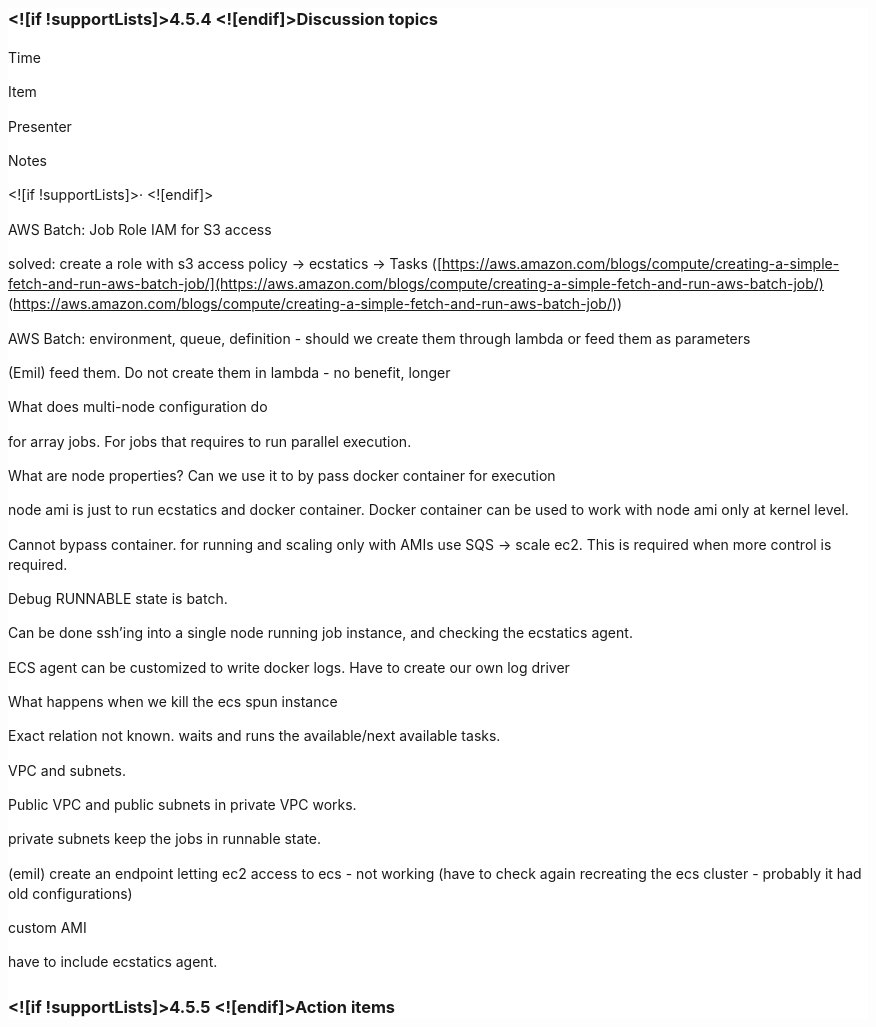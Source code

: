 ### <!\[if !supportLists\]>4.5.4 <!\[endif\]>Discussion topics

Time

Item

Presenter

Notes

<!\[if !supportLists\]>· <!\[endif\]>

AWS Batch: Job Role IAM for S3 access

solved: create a role with s3 access policy → ecstatics → Tasks ([https://aws.amazon.com/blogs/compute/creating-a-simple-fetch-and-run-aws-batch-job/](https://aws.amazon.com/blogs/compute/creating-a-simple-fetch-and-run-aws-batch-job/) (https://aws.amazon.com/blogs/compute/creating-a-simple-fetch-and-run-aws-batch-job/))

AWS Batch: environment, queue, definition - should we create them through lambda or feed them as parameters

(Emil) feed them. Do not create them in lambda - no benefit, longer

What does multi-node configuration do

for array jobs. For jobs that requires to run parallel execution.

What are node properties? Can we use it to by pass docker container for execution

node ami is just to run ecstatics and docker container. Docker container can be used to work with node ami only at kernel level.

Cannot bypass container. for running and scaling only with AMIs use SQS → scale ec2. This is required when more control is required.

Debug RUNNABLE state is batch.

Can be done ssh’ing into a single node running job instance, and checking the ecstatics agent.

ECS agent can be customized to write docker logs. Have to create our own log driver

What happens when we kill the ecs spun instance

Exact relation not known. waits and runs the available/next available tasks.

VPC and subnets.

Public VPC and public subnets in private VPC works.

private subnets keep the jobs in runnable state.

(emil) create an endpoint letting ec2 access to ecs - not working (have to check again recreating the ecs cluster - probably it had old configurations)

custom AMI

have to include ecstatics agent.

### <!\[if !supportLists\]>4.5.5 <!\[endif\]>Action items
